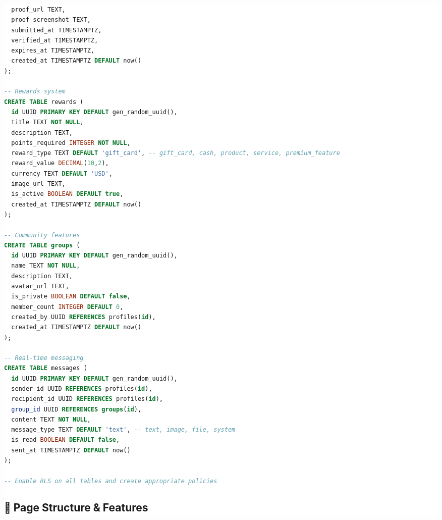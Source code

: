 ```sql
  proof_url TEXT,
  proof_screenshot TEXT,
  submitted_at TIMESTAMPTZ,
  verified_at TIMESTAMPTZ,
  expires_at TIMESTAMPTZ,
  created_at TIMESTAMPTZ DEFAULT now()
);

-- Rewards system
CREATE TABLE rewards (
  id UUID PRIMARY KEY DEFAULT gen_random_uuid(),
  title TEXT NOT NULL,
  description TEXT,
  points_required INTEGER NOT NULL,
  reward_type TEXT DEFAULT 'gift_card', -- gift_card, cash, product, service, premium_feature
  reward_value DECIMAL(10,2),
  currency TEXT DEFAULT 'USD',
  image_url TEXT,
  is_active BOOLEAN DEFAULT true,
  created_at TIMESTAMPTZ DEFAULT now()
);

-- Community features
CREATE TABLE groups (
  id UUID PRIMARY KEY DEFAULT gen_random_uuid(),
  name TEXT NOT NULL,
  description TEXT,
  avatar_url TEXT,
  is_private BOOLEAN DEFAULT false,
  member_count INTEGER DEFAULT 0,
  created_by UUID REFERENCES profiles(id),
  created_at TIMESTAMPTZ DEFAULT now()
);

-- Real-time messaging
CREATE TABLE messages (
  id UUID PRIMARY KEY DEFAULT gen_random_uuid(),
  sender_id UUID REFERENCES profiles(id),
  recipient_id UUID REFERENCES profiles(id),
  group_id UUID REFERENCES groups(id),
  content TEXT NOT NULL,
  message_type TEXT DEFAULT 'text', -- text, image, file, system
  is_read BOOLEAN DEFAULT false,
  sent_at TIMESTAMPTZ DEFAULT now()
);

-- Enable RLS on all tables and create appropriate policies
```

## 📱 Page Structure & Features
